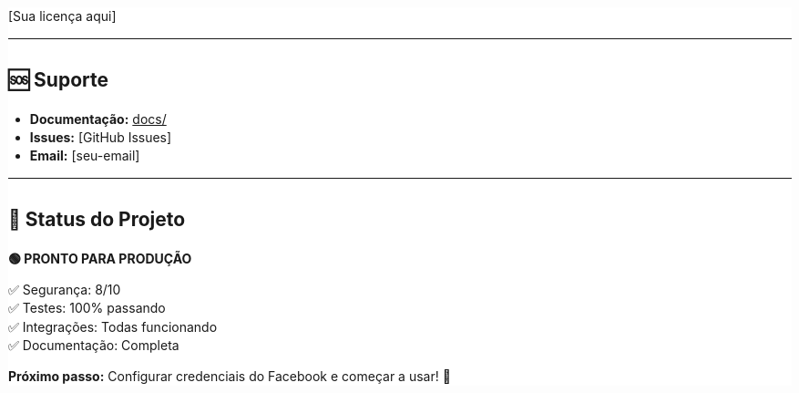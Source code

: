 [Sua licença aqui]

---

## 🆘 Suporte

- **Documentação:** [docs/](./docs/)
- **Issues:** [GitHub Issues]
- **Email:** [seu-email]

---

## 🎯 Status do Projeto

**🟢 PRONTO PARA PRODUÇÃO**

✅ Segurança: 8/10  
✅ Testes: 100% passando  
✅ Integrações: Todas funcionando  
✅ Documentação: Completa  

**Próximo passo:** Configurar credenciais do Facebook e começar a usar! 🚀
